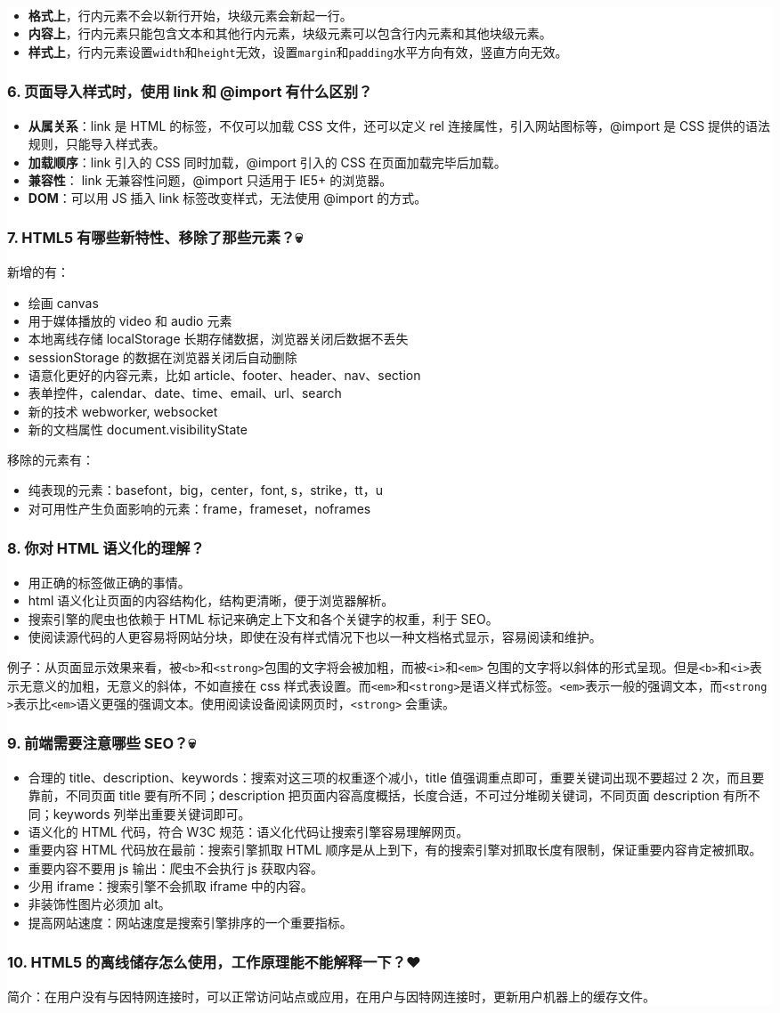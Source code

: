 - **格式上**，行内元素不会以新行开始，块级元素会新起一行。
- **内容上**，行内元素只能包含文本和其他行内元素，块级元素可以包含行内元素和其他块级元素。
- **样式上**，行内元素设置`width`和`height`无效，设置`margin`和`padding`水平方向有效，竖直方向无效。

### 6. 页面导入样式时，使用 link 和 @import 有什么区别？

- **从属关系**：link 是 HTML 的标签，不仅可以加载 CSS 文件，还可以定义 rel 连接属性，引入网站图标等，@import 是 CSS 提供的语法规则，只能导入样式表。
- **加载顺序**：link 引入的 CSS 同时加载，@import 引入的 CSS 在页面加载完毕后加载。
- **兼容性**： link 无兼容性问题，@import 只适用于 IE5+ 的浏览器。
- **DOM**：可以用 JS 插入 link 标签改变样式，无法使用 @import 的方式。

### 7. HTML5 有哪些新特性、移除了那些元素？&#128128;

新增的有：

- 绘画 canvas
- 用于媒体播放的 video 和 audio 元素
- 本地离线存储 localStorage 长期存储数据，浏览器关闭后数据不丢失
- sessionStorage 的数据在浏览器关闭后自动删除
- 语意化更好的内容元素，比如 article、footer、header、nav、section
- 表单控件，calendar、date、time、email、url、search
- 新的技术 webworker, websocket
- 新的文档属性 document.visibilityState

移除的元素有：

- 纯表现的元素：basefont，big，center，font, s，strike，tt，u
- 对可用性产生负面影响的元素：frame，frameset，noframes

### 8. 你对 HTML 语义化的理解？

- 用正确的标签做正确的事情。
- html 语义化让页面的内容结构化，结构更清晰，便于浏览器解析。
- 搜索引擎的爬虫也依赖于 HTML 标记来确定上下文和各个关键字的权重，利于 SEO。
- 使阅读源代码的人更容易将网站分块，即使在没有样式情况下也以一种文档格式显示，容易阅读和维护。

例子：从页面显示效果来看，被`<b>`和`<strong>`包围的文字将会被加粗，而被`<i>`和`<em>` 包围的文字将以斜体的形式呈现。但是`<b>`和`<i>`表示无意义的加粗，无意义的斜体，不如直接在 css 样式表设置。而`<em>`和`<strong>`是语义样式标签。`<em>`表示一般的强调文本，而`<strong>`表示比`<em>`语义更强的强调文本。使用阅读设备阅读网页时，`<strong>` 会重读。

### 9. 前端需要注意哪些 SEO？&#128128;

- 合理的 title、description、keywords：搜索对这三项的权重逐个减小，title 值强调重点即可，重要关键词出现不要超过 2 次，而且要靠前，不同页面 title 要有所不同；description 把页面内容高度概括，长度合适，不可过分堆砌关键词，不同页面 description 有所不同；keywords 列举出重要关键词即可。
- 语义化的 HTML 代码，符合 W3C 规范：语义化代码让搜索引擎容易理解网页。
- 重要内容 HTML 代码放在最前：搜索引擎抓取 HTML 顺序是从上到下，有的搜索引擎对抓取长度有限制，保证重要内容肯定被抓取。
- 重要内容不要用 js 输出：爬虫不会执行 js 获取内容。
- 少用 iframe：搜索引擎不会抓取 iframe 中的内容。
- 非装饰性图片必须加 alt。
- 提高网站速度：网站速度是搜索引擎排序的一个重要指标。

### 10. HTML5 的离线储存怎么使用，工作原理能不能解释一下？&#10084;

简介：在用户没有与因特网连接时，可以正常访问站点或应用，在用户与因特网连接时，更新用户机器上的缓存文件。
